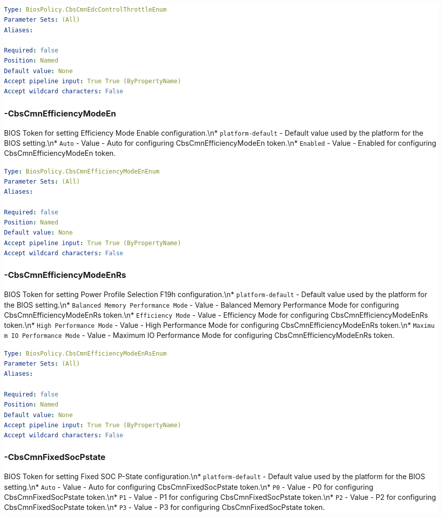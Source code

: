 ```yaml
Type: BiosPolicy.CbsCmnEdcControlThrottleEnum
Parameter Sets: (All)
Aliases:

Required: false
Position: Named
Default value: None
Accept pipeline input: True True (ByPropertyName)
Accept wildcard characters: False
```

### -CbsCmnEfficiencyModeEn
BIOS Token for setting Efficiency Mode Enable configuration.\n* `platform-default` - Default value used by the platform for the BIOS setting.\n* `Auto` - Value - Auto for configuring CbsCmnEfficiencyModeEn token.\n* `Enabled` - Value - Enabled for configuring CbsCmnEfficiencyModeEn token.

```yaml
Type: BiosPolicy.CbsCmnEfficiencyModeEnEnum
Parameter Sets: (All)
Aliases:

Required: false
Position: Named
Default value: None
Accept pipeline input: True True (ByPropertyName)
Accept wildcard characters: False
```

### -CbsCmnEfficiencyModeEnRs
BIOS Token for setting Power Profile Selection F19h configuration.\n* `platform-default` - Default value used by the platform for the BIOS setting.\n* `Balanced Memory Performance Mode` - Value - Balanced Memory Performance Mode for configuring CbsCmnEfficiencyModeEnRs token.\n* `Efficiency Mode` - Value - Efficiency Mode for configuring CbsCmnEfficiencyModeEnRs token.\n* `High Performance Mode` - Value - High Performance Mode for configuring CbsCmnEfficiencyModeEnRs token.\n* `Maximum IO Performance Mode` - Value - Maximum IO Performance Mode for configuring CbsCmnEfficiencyModeEnRs token.

```yaml
Type: BiosPolicy.CbsCmnEfficiencyModeEnRsEnum
Parameter Sets: (All)
Aliases:

Required: false
Position: Named
Default value: None
Accept pipeline input: True True (ByPropertyName)
Accept wildcard characters: False
```

### -CbsCmnFixedSocPstate
BIOS Token for setting Fixed SOC P-State configuration.\n* `platform-default` - Default value used by the platform for the BIOS setting.\n* `Auto` - Value - Auto for configuring CbsCmnFixedSocPstate token.\n* `P0` - Value - P0 for configuring CbsCmnFixedSocPstate token.\n* `P1` - Value - P1 for configuring CbsCmnFixedSocPstate token.\n* `P2` - Value - P2 for configuring CbsCmnFixedSocPstate token.\n* `P3` - Value - P3 for configuring CbsCmnFixedSocPstate token.
